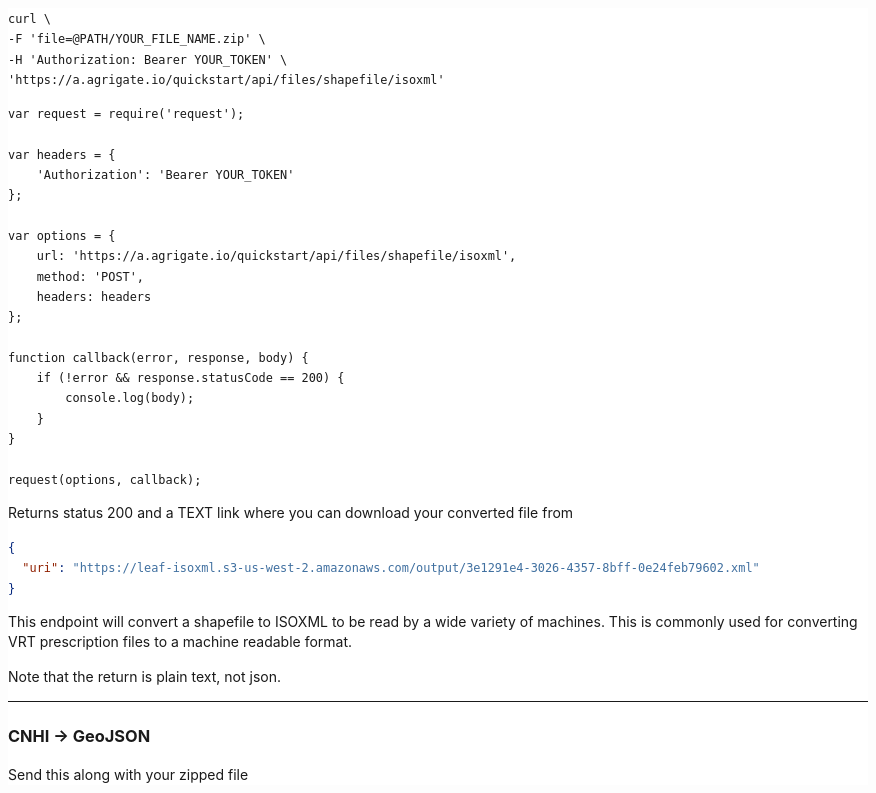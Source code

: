 ```shell
curl \
-F 'file=@PATH/YOUR_FILE_NAME.zip' \
-H 'Authorization: Bearer YOUR_TOKEN' \
'https://a.agrigate.io/quickstart/api/files/shapefile/isoxml'
```

</TabItem>
<TabItem value="js">

```javascript--nodejs
var request = require('request');

var headers = {
    'Authorization': 'Bearer YOUR_TOKEN'
};

var options = {
    url: 'https://a.agrigate.io/quickstart/api/files/shapefile/isoxml',
    method: 'POST',
    headers: headers
};

function callback(error, response, body) {
    if (!error && response.statusCode == 200) {
        console.log(body);
    }
}

request(options, callback);
```

</TabItem>
</Tabs>



Returns status 200 and a TEXT link where you can download your converted file from

```json
{
  "uri": "https://leaf-isoxml.s3-us-west-2.amazonaws.com/output/3e1291e4-3026-4357-8bff-0e24feb79602.xml"
}
```

This endpoint will convert a shapefile to ISOXML to be read by a wide variety of machines.
This is commonly used for converting VRT prescription files to a machine readable format.

Note that the return is plain text, not json.

---


### CNHI -> GeoJSON

Send this along with your zipped file
